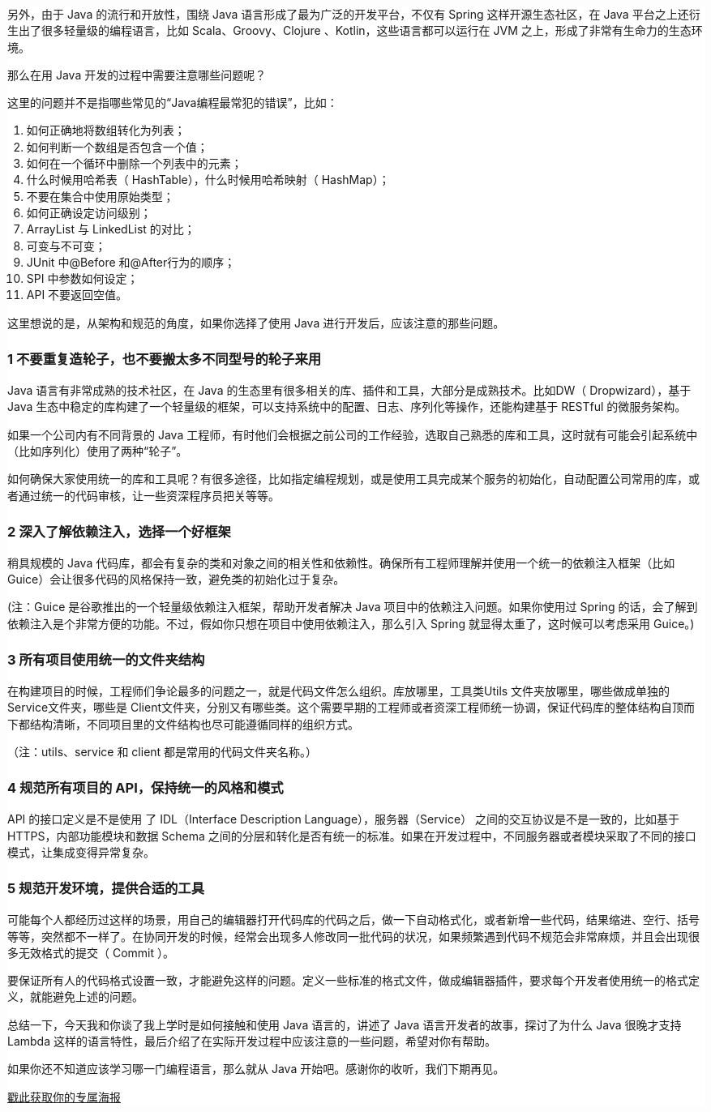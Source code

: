 另外，由于 Java 的流行和开放性，围绕 Java 语言形成了最为广泛的开发平台，不仅有 Spring 这样开源生态社区，在 Java 平台之上还衍生出了很多轻量级的编程语言，比如 Scala、Groovy、Clojure 、Kotlin，这些语言都可以运行在 JVM 之上，形成了非常有生命力的生态环境。

那么在用 Java 开发的过程中需要注意哪些问题呢？

这里的问题并不是指哪些常见的“Java编程最常犯的错误”，比如：

1.  如何正确地将数组转化为列表；
2.  如何判断一个数组是否包含一个值；
3.  如何在一个循环中删除一个列表中的元素；
4.  什么时候用哈希表（ HashTable），什么时候用哈希映射（ HashMap）；
5.  不要在集合中使用原始类型；
6.  如何正确设定访问级别；
7.  ArrayList 与 LinkedList 的对比；
8.  可变与不可变；
9.  JUnit 中\@Before 和\@After行为的顺序；
10.  SPI 中参数如何设定；
11.  API 不要返回空值。

这里想说的是，从架构和规范的角度，如果你选择了使用 Java 进行开发后，应该注意的那些问题。

### 1 不要重复造轮子，也不要搬太多不同型号的轮子来用

Java 语言有非常成熟的技术社区，在 Java 的生态里有很多相关的库、插件和工具，大部分是成熟技术。比如DW（ Dropwizard），基于 Java 生态中稳定的库构建了一个轻量级的框架，可以支持系统中的配置、日志、序列化等操作，还能构建基于 RESTful 的微服务架构。

如果一个公司内有不同背景的 Java 工程师，有时他们会根据之前公司的工作经验，选取自己熟悉的库和工具，这时就有可能会引起系统中（比如序列化）使用了两种“轮子”。

如何确保大家使用统一的库和工具呢？有很多途径，比如指定编程规划，或是使用工具完成某个服务的初始化，自动配置公司常用的库，或者通过统一的代码审核，让一些资深程序员把关等等。

### 2 深入了解依赖注入，选择一个好框架

稍具规模的 Java 代码库，都会有复杂的类和对象之间的相关性和依赖性。确保所有工程师理解并使用一个统一的依赖注入框架（比如 Guice）会让很多代码的风格保持一致，避免类的初始化过于复杂。

\(注：Guice 是谷歌推出的一个轻量级依赖注入框架，帮助开发者解决 Java 项目中的依赖注入问题。如果你使用过 Spring 的话，会了解到依赖注入是个非常方便的功能。不过，假如你只想在项目中使用依赖注入，那么引入 Spring 就显得太重了，这时候可以考虑采用 Guice。\)

### 3 所有项目使用统一的文件夹结构

在构建项目的时候，工程师们争论最多的问题之一，就是代码文件怎么组织。库放哪里，工具类Utils 文件夹放哪里，哪些做成单独的 Service文件夹，哪些是 Client文件夹，分别又有哪些类。这个需要早期的工程师或者资深工程师统一协调，保证代码库的整体结构自顶而下都结构清晰，不同项目里的文件结构也尽可能遵循同样的组织方式。

（注：utils、service 和 client 都是常用的代码文件夹名称。）

### 4 规范所有项目的 API，保持统一的风格和模式

API 的接口定义是不是使用 了 IDL（Interface Description Language），服务器（Service） 之间的交互协议是不是一致的，比如基于 HTTPS，内部功能模块和数据 Schema 之间的分层和转化是否有统一的标准。如果在开发过程中，不同服务器或者模块采取了不同的接口模式，让集成变得异常复杂。

### 5 规范开发环境，提供合适的工具

可能每个人都经历过这样的场景，用自己的编辑器打开代码库的代码之后，做一下自动格式化，或者新增一些代码，结果缩进、空行、括号等等，突然都不一样了。在协同开发的时候，经常会出现多人修改同一批代码的状况，如果频繁遇到代码不规范会非常麻烦，并且会出现很多无效格式的提交（ Commit ）。

要保证所有人的代码格式设置一致，才能避免这样的问题。定义一些标准的格式文件，做成编辑器插件，要求每个开发者使用统一的格式定义，就能避免上述的问题。

总结一下，今天我和你谈了我上学时是如何接触和使用 Java 语言的，讲述了 Java 语言开发者的故事，探讨了为什么 Java 很晚才支持 Lambda 这样的语言特性，最后介绍了在实际开发过程中应该注意的一些问题，希望对你有帮助。

如果你还不知道应该学习哪一门编程语言，那么就从 Java 开始吧。感谢你的收听，我们下期再见。

  

[戳此获取你的专属海报](https://time.geekbang.org/activity/sale-poster?utm_source=app&utm_medium=zhuyun-article&utm_campaign=zhuyun-saleposter&utm_content=zhuyun0416)